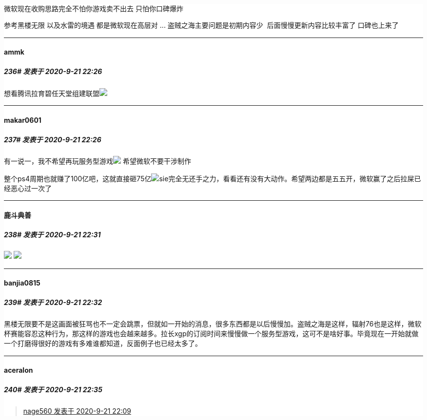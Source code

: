微软现在收购思路完全不怕你游戏卖不出去 只怕你口碑爆炸

参考黑楼无限 以及水雷的境遇 都是微软现在高层对 ...</blockquote>
盗贼之海主要问题是初期内容少  后面慢慢更新内容比较丰富了 口碑也上来了


-----

####  ammk  
##### 236#       发表于 2020-9-21 22:26


想看腾讯拉育碧任天堂组建联盟<img src="https://static.saraba1st.com/image/smiley/face2017/010.png" referrerpolicy="no-referrer">


-----

####  makar0601  
##### 237#       发表于 2020-9-21 22:26


有一说一，我不希望再玩服务型游戏<img src="https://static.saraba1st.com/image/smiley/face2017/002.png" referrerpolicy="no-referrer">
希望微软不要干涉制作

整个ps4周期也就赚了100亿吧，这就直接砸75亿<img src="https://static.saraba1st.com/image/smiley/face2017/002.png" referrerpolicy="no-referrer">sie完全无还手之力，看看还有没有大动作。希望两边都是五五开，微软赢了之后拉屎已经恶心过一次了


-----

####  鹿斗典善  
##### 238#       发表于 2020-9-21 22:31


<img src="https://s1.ax1x.com/2020/09/21/wqJbGD.jpg" referrerpolicy="no-referrer">
<img src="https://s1.ax1x.com/2020/09/21/wqJqRe.jpg" referrerpolicy="no-referrer">


-----

####  banjia0815  
##### 239#       发表于 2020-9-21 22:32


黑楼无限要不是这画面被狂骂也不一定会跳票，但就如一开始的消息，很多东西都是以后慢慢加。盗贼之海是这样，辐射76也是这样，微软杯赛能容忍这种行为，那这样的游戏也会越来越多。拉长xgp的订阅时间来慢慢做一个服务型游戏，这可不是啥好事。毕竟现在一开始就做一个打磨得很好的游戏有多难谁都知道，反面例子也已经太多了。


-----

####  aceralon  
##### 240#       发表于 2020-9-21 22:35


<blockquote><a href="httphttps://bbs.saraba1st.com/2b/forum.php?mod=redirect&amp;goto=findpost&amp;pid=48808838&amp;ptid=1961085" target="_blank">nage560 发表于 2020-9-21 22:09</a>
